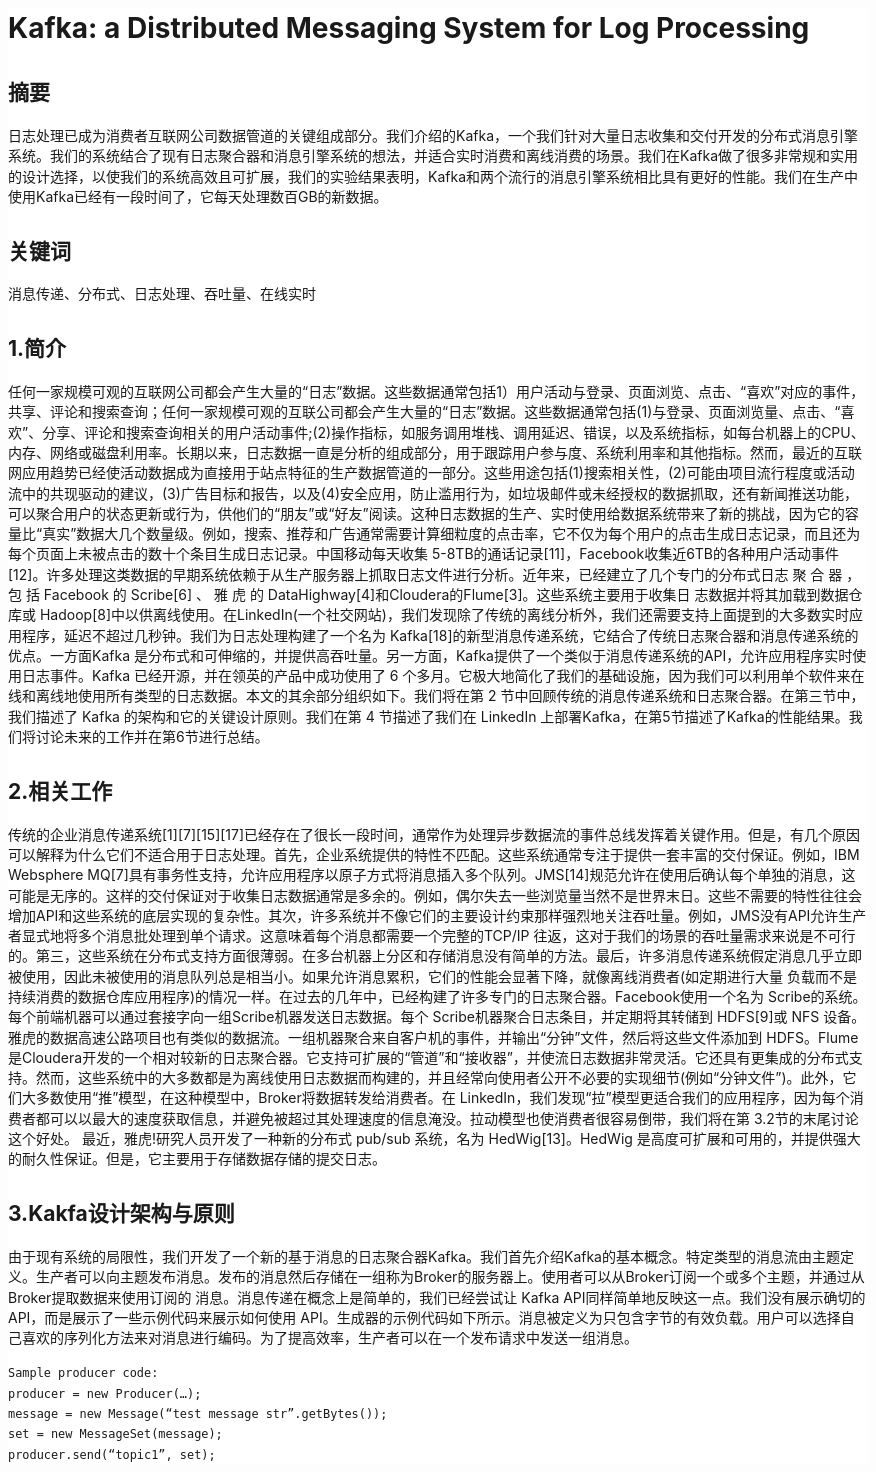 # Kafka: a Distributed Messaging System for Log Processing

## 摘要

日志处理已成为消费者互联网公司数据管道的关键组成部分。我们介绍的Kafka，一个我们针对大量日志收集和交付开发的分布式消息引擎系统。我们的系统结合了现有日志聚合器和消息引擎系统的想法，并适合实时消费和离线消费的场景。我们在Kafka做了很多非常规和实用的设计选择，以使我们的系统高效且可扩展，我们的实验结果表明，Kafka和两个流行的消息引擎系统相比具有更好的性能。我们在生产中使用Kafka已经有一段时间了，它每天处理数百GB的新数据。

## 关键词

消息传递、分布式、日志处理、吞吐量、在线实时

## 1.简介

任何一家规模可观的互联网公司都会产生大量的“日志”数据。这些数据通常包括1）用户活动与登录、页面浏览、点击、“喜欢”对应的事件，共享、评论和搜索查询；任何一家规模可观的互联公司都会产生大量的“日志”数据。这些数据通常包括(1)与登录、页面浏览量、点击、“喜欢”、分享、评论和搜索查询相关的用户活动事件;(2)操作指标，如服务调用堆栈、调用延迟、错误，以及系统指标，如每台机器上的CPU、内存、网络或磁盘利用率。长期以来，日志数据一直是分析的组成部分，用于跟踪用户参与度、系统利用率和其他指标。然而，最近的互联网应用趋势已经使活动数据成为直接用于站点特征的生产数据管道的一部分。这些用途包括(1)搜索相关性，(2)可能由项目流行程度或活动流中的共现驱动的建议，(3)广告目标和报告，以及(4)安全应用，防止滥用行为，如垃圾邮件或未经授权的数据抓取，还有新闻推送功能，可以聚合用户的状态更新或行为，供他们的“朋友”或“好友”阅读。这种日志数据的生产、实时使用给数据系统带来了新的挑战，因为它的容量比“真实”数据大几个数量级。例如，搜索、推荐和广告通常需要计算细粒度的点击率，它不仅为每个用户的点击生成日志记录，而且还为每个页面上未被点击的数十个条目生成日志记录。中国移动每天收集 5-8TB的通话记录[11]，Facebook收集近6TB的各种用户活动事件[12]。许多处理这类数据的早期系统依赖于从生产服务器上抓取日志文件进行分析。近年来，已经建立了几个专门的分布式日志 聚 合 器 ， 包 括 Facebook 的 Scribe[6] 、 雅 虎 的 DataHighway[4]和Cloudera的Flume[3]。这些系统主要用于收集日 志数据并将其加载到数据仓库或 Hadoop[8]中以供离线使用。在LinkedIn(一个社交网站)，我们发现除了传统的离线分析外，我们还需要支持上面提到的大多数实时应用程序，延迟不超过几秒钟。我们为日志处理构建了一个名为 Kafka[18]的新型消息传递系统，它结合了传统日志聚合器和消息传递系统的优点。一方面Kafka 是分布式和可伸缩的，并提供高吞吐量。另一方面，Kafka提供了一个类似于消息传递系统的API，允许应用程序实时使用日志事件。Kafka 已经开源，并在领英的产品中成功使用了 6 个多月。它极大地简化了我们的基础设施，因为我们可以利用单个软件来在线和离线地使用所有类型的日志数据。本文的其余部分组织如下。我们将在第 2 节中回顾传统的消息传递系统和日志聚合器。在第三节中，我们描述了 Kafka 的架构和它的关键设计原则。我们在第 4 节描述了我们在 LinkedIn 上部署Kafka，在第5节描述了Kafka的性能结果。我们将讨论未来的工作并在第6节进行总结。

## 2.相关工作

传统的企业消息传递系统[1][7][15][17]已经存在了很长一段时间，通常作为处理异步数据流的事件总线发挥着关键作用。但是，有几个原因可以解释为什么它们不适合用于日志处理。首先，企业系统提供的特性不匹配。这些系统通常专注于提供一套丰富的交付保证。例如，IBM Websphere MQ[7]具有事务性支持，允许应用程序以原子方式将消息插入多个队列。JMS[14]规范允许在使用后确认每个单独的消息，这可能是无序的。这样的交付保证对于收集日志数据通常是多余的。例如，偶尔失去一些浏览量当然不是世界末日。这些不需要的特性往往会增加API和这些系统的底层实现的复杂性。其次，许多系统并不像它们的主要设计约束那样强烈地关注吞吐量。例如，JMS没有API允许生产者显式地将多个消息批处理到单个请求。这意味着每个消息都需要一个完整的TCP/IP 往返，这对于我们的场景的吞吐量需求来说是不可行的。第三，这些系统在分布式支持方面很薄弱。在多台机器上分区和存储消息没有简单的方法。最后，许多消息传递系统假定消息几乎立即被使用，因此未被使用的消息队列总是相当小。如果允许消息累积，它们的性能会显著下降，就像离线消费者(如定期进行大量 负载而不是持续消费的数据仓库应用程序)的情况一样。在过去的几年中，已经构建了许多专门的日志聚合器。Facebook使用一个名为 Scribe的系统。每个前端机器可以通过套接字向一组Scribe机器发送日志数据。每个 Scribe机器聚合日志条目，并定期将其转储到 HDFS[9]或 NFS 设备。雅虎的数据高速公路项目也有类似的数据流。一组机器聚合来自客户机的事件，并输出“分钟”文件，然后将这些文件添加到 HDFS。Flume 是Cloudera开发的一个相对较新的日志聚合器。它支持可扩展的“管道”和“接收器”，并使流日志数据非常灵活。它还具有更集成的分布式支持。然而，这些系统中的大多数都是为离线使用日志数据而构建的，并且经常向使用者公开不必要的实现细节(例如“分钟文件”)。此外，它们大多数使用“推”模型，在这种模型中，Broker将数据转发给消费者。在 LinkedIn，我们发现“拉”模型更适合我们的应用程序，因为每个消费者都可以以最大的速度获取信息，并避免被超过其处理速度的信息淹没。拉动模型也使消费者很容易倒带，我们将在第 3.2节的末尾讨论这个好处。 最近，雅虎!研究人员开发了一种新的分布式 pub/sub 系统，名为 HedWig[13]。HedWig 是高度可扩展和可用的，并提供强大的耐久性保证。但是，它主要用于存储数据存储的提交日志。

## 3.Kakfa设计架构与原则

由于现有系统的局限性，我们开发了一个新的基于消息的日志聚合器Kafka。我们首先介绍Kafka的基本概念。特定类型的消息流由主题定义。生产者可以向主题发布消息。发布的消息然后存储在一组称为Broker的服务器上。使用者可以从Broker订阅一个或多个主题，并通过从Broker提取数据来使用订阅的 消息。消息传递在概念上是简单的，我们已经尝试让 Kafka API同样简单地反映这一点。我们没有展示确切的 API，而是展示了一些示例代码来展示如何使用 API。生成器的示例代码如下所示。消息被定义为只包含字节的有效负载。用户可以选择自己喜欢的序列化方法来对消息进行编码。为了提高效率，生产者可以在一个发布请求中发送一组消息。

```text
Sample producer code:
producer = new Producer(…);
message = new Message(“test message str”.getBytes());
set = new MessageSet(message);
producer.send(“topic1”, set);
```
